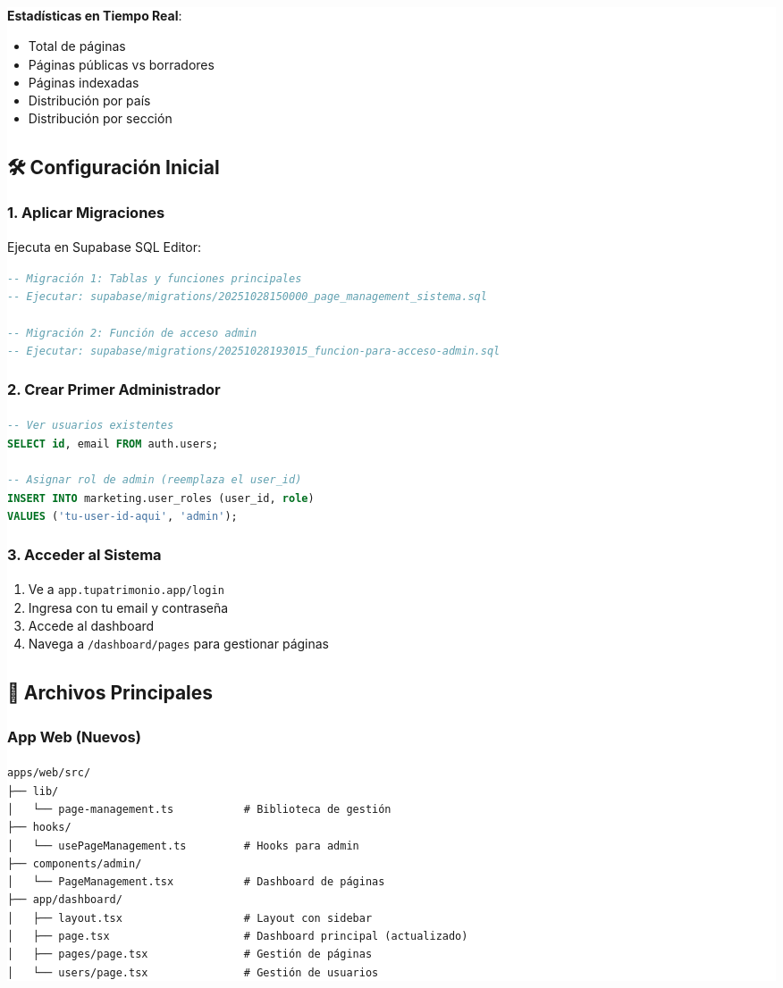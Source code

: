 **Estadísticas en Tiempo Real**:
- Total de páginas
- Páginas públicas vs borradores
- Páginas indexadas
- Distribución por país
- Distribución por sección

## 🛠️ Configuración Inicial

### 1. Aplicar Migraciones

Ejecuta en Supabase SQL Editor:

```sql
-- Migración 1: Tablas y funciones principales
-- Ejecutar: supabase/migrations/20251028150000_page_management_sistema.sql

-- Migración 2: Función de acceso admin
-- Ejecutar: supabase/migrations/20251028193015_funcion-para-acceso-admin.sql
```

### 2. Crear Primer Administrador

```sql
-- Ver usuarios existentes
SELECT id, email FROM auth.users;

-- Asignar rol de admin (reemplaza el user_id)
INSERT INTO marketing.user_roles (user_id, role) 
VALUES ('tu-user-id-aqui', 'admin');
```

### 3. Acceder al Sistema

1. Ve a `app.tupatrimonio.app/login`
2. Ingresa con tu email y contraseña
3. Accede al dashboard
4. Navega a `/dashboard/pages` para gestionar páginas

## 📁 Archivos Principales

### App Web (Nuevos)
```
apps/web/src/
├── lib/
│   └── page-management.ts           # Biblioteca de gestión
├── hooks/
│   └── usePageManagement.ts         # Hooks para admin
├── components/admin/
│   └── PageManagement.tsx           # Dashboard de páginas
├── app/dashboard/
│   ├── layout.tsx                   # Layout con sidebar
│   ├── page.tsx                     # Dashboard principal (actualizado)
│   ├── pages/page.tsx               # Gestión de páginas
│   └── users/page.tsx               # Gestión de usuarios
```
